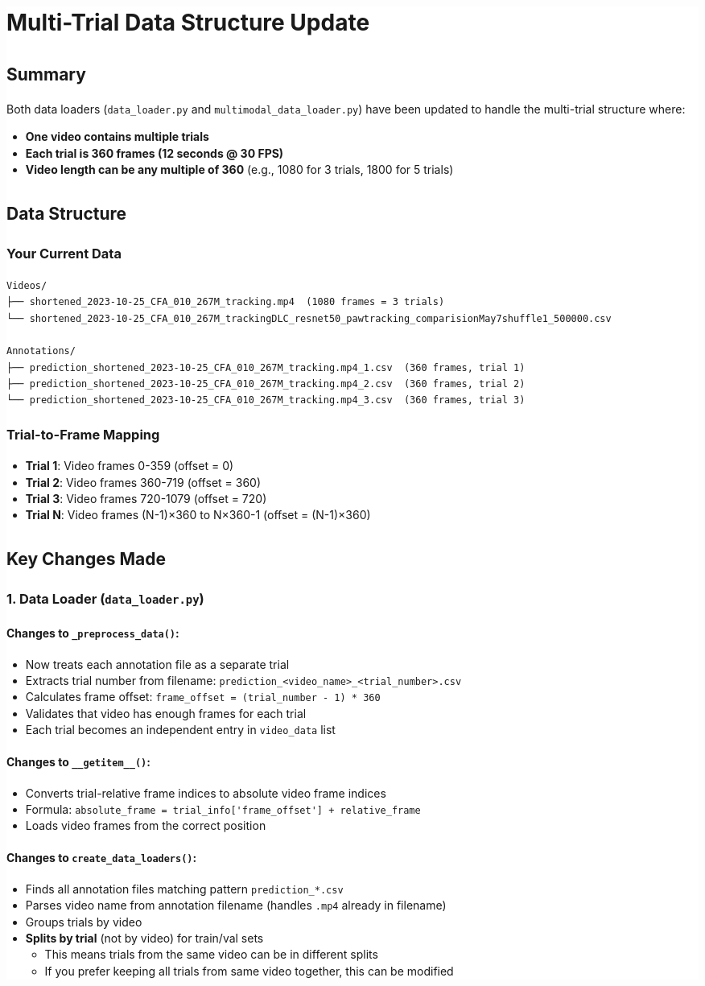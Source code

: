 # Multi-Trial Data Structure Update

## Summary

Both data loaders (`data_loader.py` and `multimodal_data_loader.py`) have been updated to handle the multi-trial structure where:
- **One video contains multiple trials**
- **Each trial is 360 frames (12 seconds @ 30 FPS)**
- **Video length can be any multiple of 360** (e.g., 1080 for 3 trials, 1800 for 5 trials)

## Data Structure

### Your Current Data
```
Videos/
├── shortened_2023-10-25_CFA_010_267M_tracking.mp4  (1080 frames = 3 trials)
└── shortened_2023-10-25_CFA_010_267M_trackingDLC_resnet50_pawtracking_comparisionMay7shuffle1_500000.csv

Annotations/
├── prediction_shortened_2023-10-25_CFA_010_267M_tracking.mp4_1.csv  (360 frames, trial 1)
├── prediction_shortened_2023-10-25_CFA_010_267M_tracking.mp4_2.csv  (360 frames, trial 2)
└── prediction_shortened_2023-10-25_CFA_010_267M_tracking.mp4_3.csv  (360 frames, trial 3)
```

### Trial-to-Frame Mapping
- **Trial 1**: Video frames 0-359 (offset = 0)
- **Trial 2**: Video frames 360-719 (offset = 360)
- **Trial 3**: Video frames 720-1079 (offset = 720)
- **Trial N**: Video frames (N-1)×360 to N×360-1 (offset = (N-1)×360)

## Key Changes Made

### 1. Data Loader (`data_loader.py`)

#### Changes to `_preprocess_data()`:
- Now treats each annotation file as a separate trial
- Extracts trial number from filename: `prediction_<video_name>_<trial_number>.csv`
- Calculates frame offset: `frame_offset = (trial_number - 1) * 360`
- Validates that video has enough frames for each trial
- Each trial becomes an independent entry in `video_data` list

#### Changes to `__getitem__()`:
- Converts trial-relative frame indices to absolute video frame indices
- Formula: `absolute_frame = trial_info['frame_offset'] + relative_frame`
- Loads video frames from the correct position

#### Changes to `create_data_loaders()`:
- Finds all annotation files matching pattern `prediction_*.csv`
- Parses video name from annotation filename (handles `.mp4` already in filename)
- Groups trials by video
- **Splits by trial** (not by video) for train/val sets
  - This means trials from the same video can be in different splits
  - If you prefer keeping all trials from same video together, this can be modified
